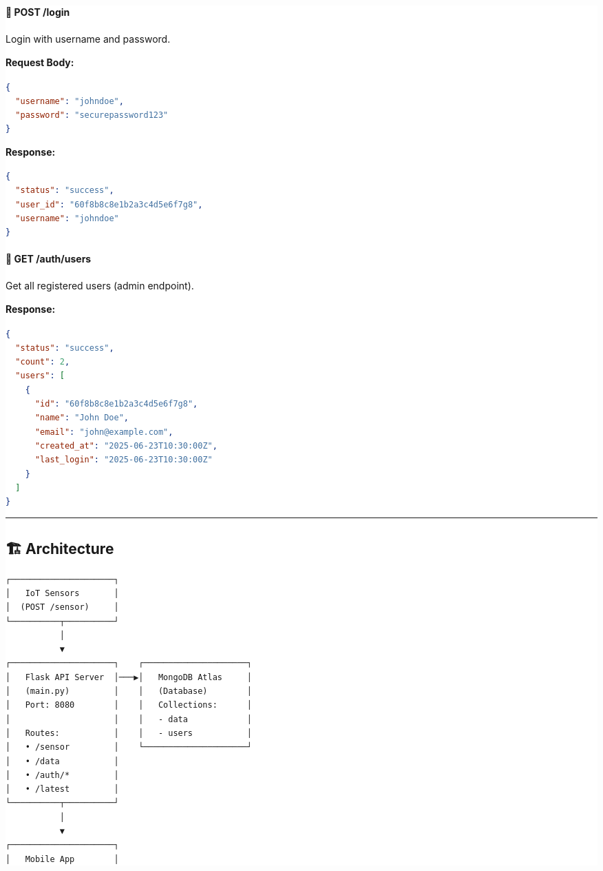 #### **🔑 POST /login**
Login with username and password.

**Request Body:**
```json
{
  "username": "johndoe",
  "password": "securepassword123"
}
```

**Response:**
```json
{
  "status": "success",
  "user_id": "60f8b8c8e1b2a3c4d5e6f7g8",
  "username": "johndoe"
}
```

#### **👥 GET /auth/users**
Get all registered users (admin endpoint).

**Response:**
```json
{
  "status": "success",
  "count": 2,
  "users": [
    {
      "id": "60f8b8c8e1b2a3c4d5e6f7g8",
      "name": "John Doe",
      "email": "john@example.com",
      "created_at": "2025-06-23T10:30:00Z",
      "last_login": "2025-06-23T10:30:00Z"
    }
  ]
}
```

---

## 🏗️ Architecture

```
┌─────────────────────┐
│   IoT Sensors       │
│  (POST /sensor)     │
└──────────┬──────────┘
           │
           ▼
┌─────────────────────┐    ┌─────────────────────┐
│   Flask API Server  │───▶│   MongoDB Atlas     │
│   (main.py)         │    │   (Database)        │
│   Port: 8080        │    │   Collections:      │
│                     │    │   - data            │
│   Routes:           │    │   - users           │
│   • /sensor         │    └─────────────────────┘
│   • /data           │
│   • /auth/*         │
│   • /latest         │
└──────────┬──────────┘
           │
           ▼
┌─────────────────────┐
│   Mobile App        │
```